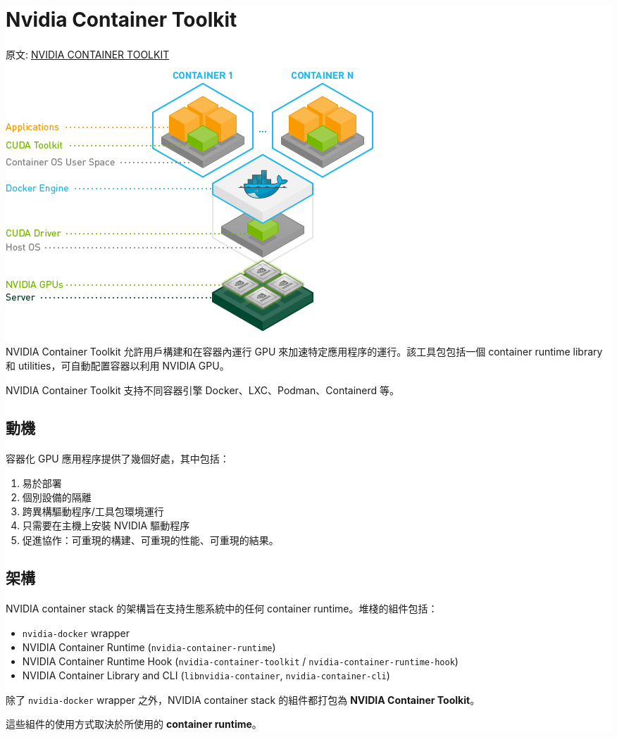# Nvidia Container Toolkit

原文: [NVIDIA CONTAINER TOOLKIT](https://docs.nvidia.com/datacenter/cloud-native/container-toolkit/overview.html)

![](./assets/nvidia-container-toolkit.png)

NVIDIA Container Toolkit 允許用戶構建和在容器內運行 GPU 來加速特定應用程序的運行。該工具包包括一個 container runtime library 和 utilities，可自動配置容器以利用 NVIDIA GPU。

NVIDIA Container Toolkit 支持不同容器引擎 Docker、LXC、Podman、Containerd 等。

## 動機

容器化 GPU 應用程序提供了幾個好處，其中包括：

1. 易於部署
2. 個別設備的隔離
3. 跨異構驅動程序/工具包環境運行
4. 只需要在主機上安裝 NVIDIA 驅動程序
5. 促進協作：可重現的構建、可重現的性能、可重現的結果。

## 架構

NVIDIA container stack 的架構旨在支持生態系統中的任何 container runtime。堆棧的組件包括：

- `nvidia-docker` wrapper
- NVIDIA Container Runtime (`nvidia-container-runtime`)
- NVIDIA Container Runtime Hook (`nvidia-container-toolkit` / `nvidia-container-runtime-hook`)
- NVIDIA Container Library and CLI (`libnvidia-container`, `nvidia-container-cli`)

除了 `nvidia-docker` wrapper 之外，NVIDIA container stack 的組件都打包為 **NVIDIA Container Toolkit**。

這些組件的使用方式取決於所使用的 **container runtime**。
